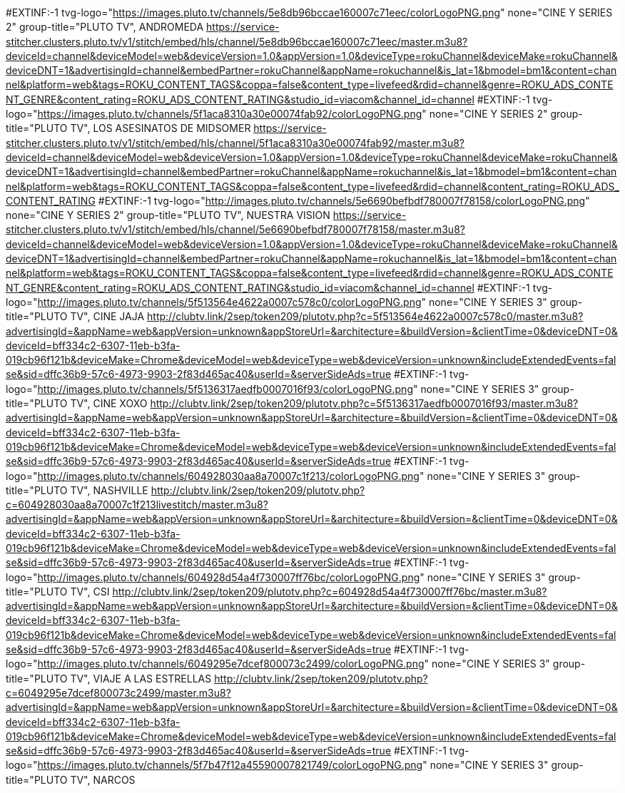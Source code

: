 #EXTINF:-1 tvg-logo="https://images.pluto.tv/channels/5e8db96bccae160007c71eec/colorLogoPNG.png" none="CINE Y SERIES 2" group-title="PLUTO TV", ANDROMEDA
https://service-stitcher.clusters.pluto.tv/v1/stitch/embed/hls/channel/5e8db96bccae160007c71eec/master.m3u8?deviceId=channel&deviceModel=web&deviceVersion=1.0&appVersion=1.0&deviceType=rokuChannel&deviceMake=rokuChannel&deviceDNT=1&advertisingId=channel&embedPartner=rokuChannel&appName=rokuchannel&is_lat=1&bmodel=bm1&content=channel&platform=web&tags=ROKU_CONTENT_TAGS&coppa=false&content_type=livefeed&rdid=channel&genre=ROKU_ADS_CONTENT_GENRE&content_rating=ROKU_ADS_CONTENT_RATING&studio_id=viacom&channel_id=channel
#EXTINF:-1 tvg-logo="https://images.pluto.tv/channels/5f1aca8310a30e00074fab92/colorLogoPNG.png" none="CINE Y SERIES 2" group-title="PLUTO TV", LOS ASESINATOS DE MIDSOMER
https://service-stitcher.clusters.pluto.tv/v1/stitch/embed/hls/channel/5f1aca8310a30e00074fab92/master.m3u8?deviceId=channel&deviceModel=web&deviceVersion=1.0&appVersion=1.0&deviceType=rokuChannel&deviceMake=rokuChannel&deviceDNT=1&advertisingId=channel&embedPartner=rokuChannel&appName=rokuchannel&is_lat=1&bmodel=bm1&content=channel&platform=web&tags=ROKU_CONTENT_TAGS&coppa=false&content_type=livefeed&rdid=channel&content_rating=ROKU_ADS_CONTENT_RATING
#EXTINF:-1 tvg-logo="http://images.pluto.tv/channels/5e6690befbdf780007f78158/colorLogoPNG.png" none="CINE Y SERIES 2" group-title="PLUTO TV", NUESTRA VISION
https://service-stitcher.clusters.pluto.tv/v1/stitch/embed/hls/channel/5e6690befbdf780007f78158/master.m3u8?deviceId=channel&deviceModel=web&deviceVersion=1.0&appVersion=1.0&deviceType=rokuChannel&deviceMake=rokuChannel&deviceDNT=1&advertisingId=channel&embedPartner=rokuChannel&appName=rokuchannel&is_lat=1&bmodel=bm1&content=channel&platform=web&tags=ROKU_CONTENT_TAGS&coppa=false&content_type=livefeed&rdid=channel&genre=ROKU_ADS_CONTENT_GENRE&content_rating=ROKU_ADS_CONTENT_RATING&studio_id=viacom&channel_id=channel
#EXTINF:-1 tvg-logo="http://images.pluto.tv/channels/5f513564e4622a0007c578c0/colorLogoPNG.png" none="CINE Y SERIES 3" group-title="PLUTO TV", CINE JAJA
http://clubtv.link/2sep/token209/plutotv.php?c=5f513564e4622a0007c578c0/master.m3u8?advertisingId=&appName=web&appVersion=unknown&appStoreUrl=&architecture=&buildVersion=&clientTime=0&deviceDNT=0&deviceId=bff334c2-6307-11eb-b3fa-019cb96f121b&deviceMake=Chrome&deviceModel=web&deviceType=web&deviceVersion=unknown&includeExtendedEvents=false&sid=dffc36b9-57c6-4973-9903-2f83d465ac40&userId=&serverSideAds=true
#EXTINF:-1 tvg-logo="http://images.pluto.tv/channels/5f5136317aedfb0007016f93/colorLogoPNG.png" none="CINE Y SERIES 3" group-title="PLUTO TV", CINE XOXO
http://clubtv.link/2sep/token209/plutotv.php?c=5f5136317aedfb0007016f93/master.m3u8?advertisingId=&appName=web&appVersion=unknown&appStoreUrl=&architecture=&buildVersion=&clientTime=0&deviceDNT=0&deviceId=bff334c2-6307-11eb-b3fa-019cb96f121b&deviceMake=Chrome&deviceModel=web&deviceType=web&deviceVersion=unknown&includeExtendedEvents=false&sid=dffc36b9-57c6-4973-9903-2f83d465ac40&userId=&serverSideAds=true
#EXTINF:-1 tvg-logo="http://images.pluto.tv/channels/604928030aa8a70007c1f213/colorLogoPNG.png" none="CINE Y SERIES 3" group-title="PLUTO TV", NASHVILLE
http://clubtv.link/2sep/token209/plutotv.php?c=604928030aa8a70007c1f213livestitch/master.m3u8?advertisingId=&appName=web&appVersion=unknown&appStoreUrl=&architecture=&buildVersion=&clientTime=0&deviceDNT=0&deviceId=bff334c2-6307-11eb-b3fa-019cb96f121b&deviceMake=Chrome&deviceModel=web&deviceType=web&deviceVersion=unknown&includeExtendedEvents=false&sid=dffc36b9-57c6-4973-9903-2f83d465ac40&userId=&serverSideAds=true
#EXTINF:-1 tvg-logo="http://images.pluto.tv/channels/604928d54a4f730007ff76bc/colorLogoPNG.png" none="CINE Y SERIES 3" group-title="PLUTO TV", CSI
http://clubtv.link/2sep/token209/plutotv.php?c=604928d54a4f730007ff76bc/master.m3u8?advertisingId=&appName=web&appVersion=unknown&appStoreUrl=&architecture=&buildVersion=&clientTime=0&deviceDNT=0&deviceId=bff334c2-6307-11eb-b3fa-019cb96f121b&deviceMake=Chrome&deviceModel=web&deviceType=web&deviceVersion=unknown&includeExtendedEvents=false&sid=dffc36b9-57c6-4973-9903-2f83d465ac40&userId=&serverSideAds=true
#EXTINF:-1 tvg-logo="http://images.pluto.tv/channels/6049295e7dcef800073c2499/colorLogoPNG.png" none="CINE Y SERIES 3" group-title="PLUTO TV", VIAJE A LAS ESTRELLAS
http://clubtv.link/2sep/token209/plutotv.php?c=6049295e7dcef800073c2499/master.m3u8?advertisingId=&appName=web&appVersion=unknown&appStoreUrl=&architecture=&buildVersion=&clientTime=0&deviceDNT=0&deviceId=bff334c2-6307-11eb-b3fa-019cb96f121b&deviceMake=Chrome&deviceModel=web&deviceType=web&deviceVersion=unknown&includeExtendedEvents=false&sid=dffc36b9-57c6-4973-9903-2f83d465ac40&userId=&serverSideAds=true
#EXTINF:-1 tvg-logo="https://images.pluto.tv/channels/5f7b47f12a45590007821749/colorLogoPNG.png" none="CINE Y SERIES 3" group-title="PLUTO TV", NARCOS